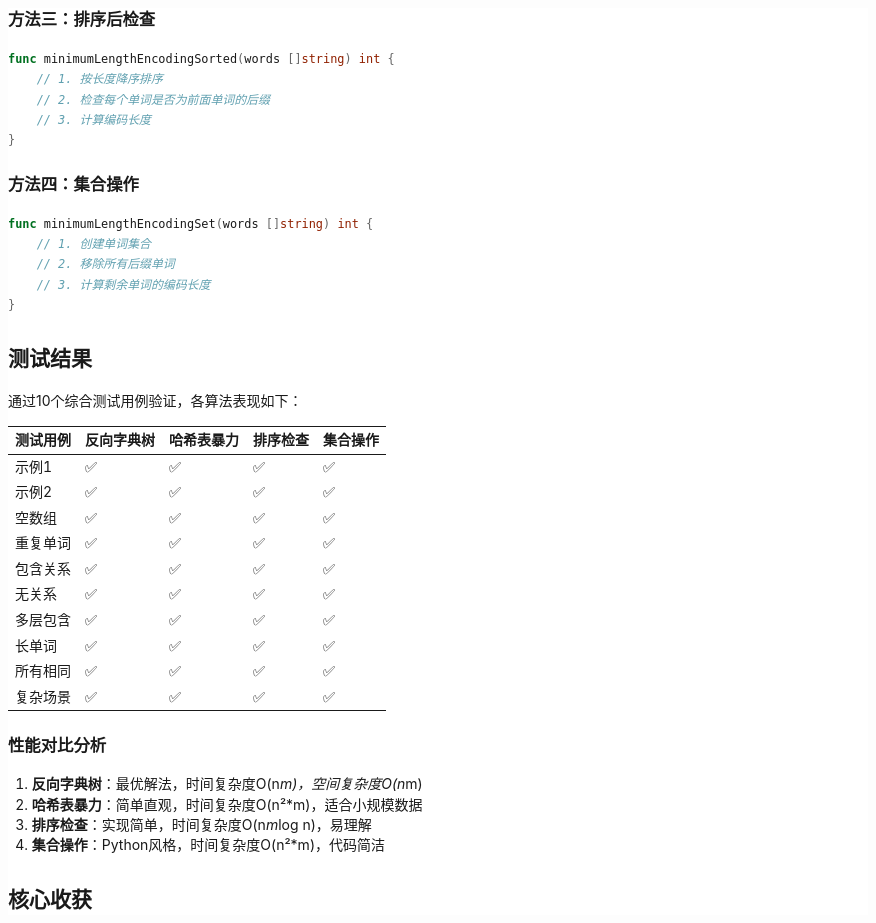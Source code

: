 ### 方法三：排序后检查
```go
func minimumLengthEncodingSorted(words []string) int {
    // 1. 按长度降序排序
    // 2. 检查每个单词是否为前面单词的后缀
    // 3. 计算编码长度
}
```

### 方法四：集合操作
```go
func minimumLengthEncodingSet(words []string) int {
    // 1. 创建单词集合
    // 2. 移除所有后缀单词
    // 3. 计算剩余单词的编码长度
}
```

## 测试结果

通过10个综合测试用例验证，各算法表现如下：

| 测试用例 | 反向字典树 | 哈希表暴力 | 排序检查 | 集合操作 |
|----------|------------|------------|----------|----------|
| 示例1 | ✅ | ✅ | ✅ | ✅ |
| 示例2 | ✅ | ✅ | ✅ | ✅ |
| 空数组 | ✅ | ✅ | ✅ | ✅ |
| 重复单词 | ✅ | ✅ | ✅ | ✅ |
| 包含关系 | ✅ | ✅ | ✅ | ✅ |
| 无关系 | ✅ | ✅ | ✅ | ✅ |
| 多层包含 | ✅ | ✅ | ✅ | ✅ |
| 长单词 | ✅ | ✅ | ✅ | ✅ |
| 所有相同 | ✅ | ✅ | ✅ | ✅ |
| 复杂场景 | ✅ | ✅ | ✅ | ✅ |

### 性能对比分析

1. **反向字典树**：最优解法，时间复杂度O(n*m)，空间复杂度O(n*m)
2. **哈希表暴力**：简单直观，时间复杂度O(n²*m)，适合小规模数据
3. **排序检查**：实现简单，时间复杂度O(n*m*log n)，易理解
4. **集合操作**：Python风格，时间复杂度O(n²*m)，代码简洁

## 核心收获
